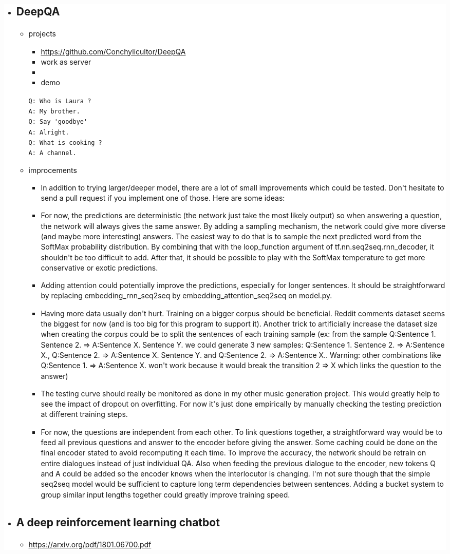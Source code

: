 - ## DeepQA
	- projects
		- https://github.com/Conchylicultor/DeepQA
		- work as server
		- 
		- demo
		```
		Q: Who is Laura ?
		A: My brother.
		Q: Say 'goodbye'
		A: Alright.
		Q: What is cooking ?
		A: A channel.
		```

	- improcements
		- In addition to trying larger/deeper model, there are a lot of small improvements which could be tested. Don't hesitate to send a pull request if you implement one of those. Here are some ideas:

		- For now, the predictions are deterministic (the network just take the most likely output) so when answering a question, the network will always gives the same answer. By adding a sampling mechanism, the network could give more diverse (and maybe more interesting) answers. The easiest way to do that is to sample the next predicted word from the SoftMax probability distribution. By combining that with the loop_function argument of tf.nn.seq2seq.rnn_decoder, it shouldn't be too difficult to add. After that, it should be possible to play with the SoftMax temperature to get more conservative or exotic predictions.
		- Adding attention could potentially improve the predictions, especially for longer sentences. It should be straightforward by replacing embedding_rnn_seq2seq by embedding_attention_seq2seq on model.py.
		- Having more data usually don't hurt. Training on a bigger corpus should be beneficial. Reddit comments dataset seems the biggest for now (and is too big for this program to support it). Another trick to artificially increase the dataset size when creating the corpus could be to split the sentences of each training sample (ex: from the sample Q:Sentence 1. Sentence 2. => A:Sentence X. Sentence Y. we could generate 3 new samples: Q:Sentence 1. Sentence 2. => A:Sentence X., Q:Sentence 2. => A:Sentence X. Sentence Y. and Q:Sentence 2. => A:Sentence X.. Warning: other combinations like Q:Sentence 1. => A:Sentence X. won't work because it would break the transition 2 => X which links the question to the answer)
		- The testing curve should really be monitored as done in my other music generation project. This would greatly help to see the impact of dropout on overfitting. For now it's just done empirically by manually checking the testing prediction at different training steps.
		- For now, the questions are independent from each other. To link questions together, a straightforward way would be to feed all previous questions and answer to the encoder before giving the answer. Some caching could be done on the final encoder stated to avoid recomputing it each time. To improve the accuracy, the network should be retrain on entire dialogues instead of just individual QA. Also when feeding the previous dialogue to the encoder, new tokens Q and A could be added so the encoder knows when the interlocutor is changing. I'm not sure though that the simple seq2seq model would be sufficient to capture long term dependencies between sentences. Adding a bucket system to group similar input lengths together could greatly improve training speed.

+ ## A deep reinforcement learning chatbot
    + https://arxiv.org/pdf/1801.06700.pdf

